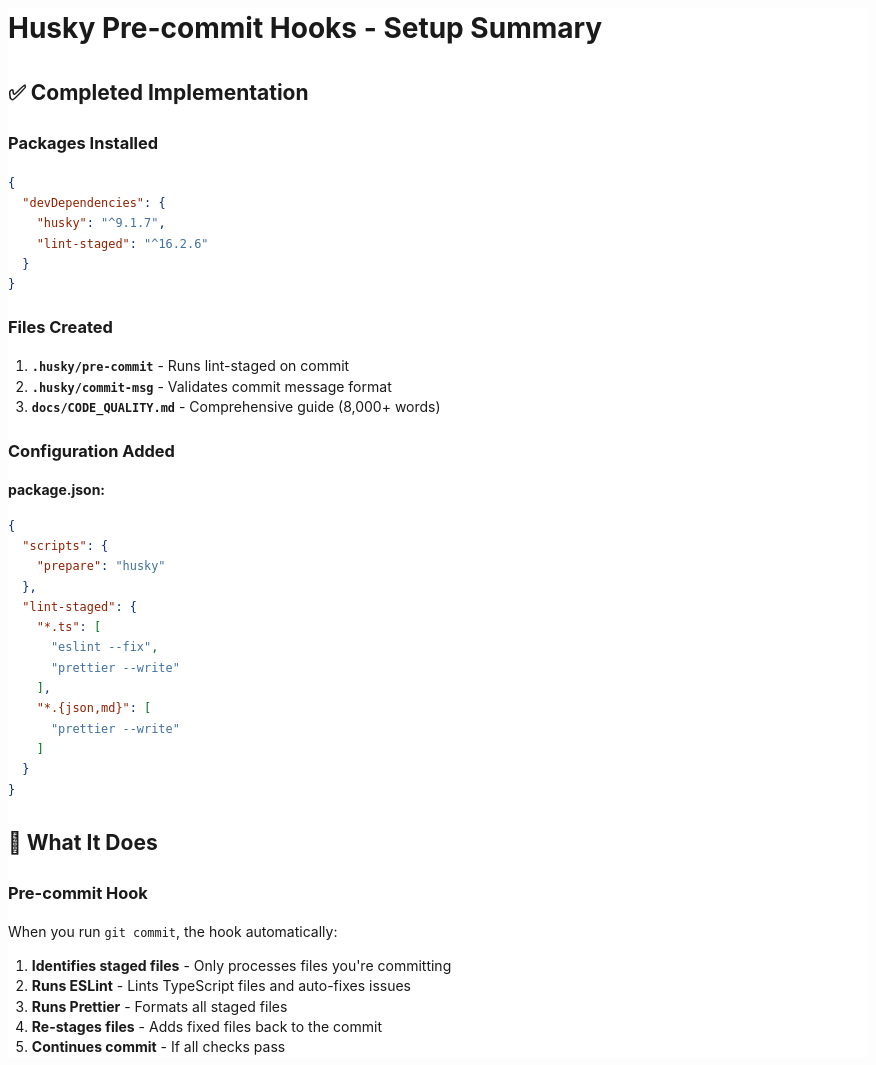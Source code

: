# Husky Pre-commit Hooks - Setup Summary

## ✅ Completed Implementation

### Packages Installed

```json
{
  "devDependencies": {
    "husky": "^9.1.7",
    "lint-staged": "^16.2.6"
  }
}
```

### Files Created

1. **`.husky/pre-commit`** - Runs lint-staged on commit
2. **`.husky/commit-msg`** - Validates commit message format
3. **`docs/CODE_QUALITY.md`** - Comprehensive guide (8,000+ words)

### Configuration Added

**package.json:**
```json
{
  "scripts": {
    "prepare": "husky"
  },
  "lint-staged": {
    "*.ts": [
      "eslint --fix",
      "prettier --write"
    ],
    "*.{json,md}": [
      "prettier --write"
    ]
  }
}
```

## 🚀 What It Does

### Pre-commit Hook

When you run `git commit`, the hook automatically:

1. **Identifies staged files** - Only processes files you're committing
2. **Runs ESLint** - Lints TypeScript files and auto-fixes issues
3. **Runs Prettier** - Formats all staged files
4. **Re-stages files** - Adds fixed files back to the commit
5. **Continues commit** - If all checks pass
